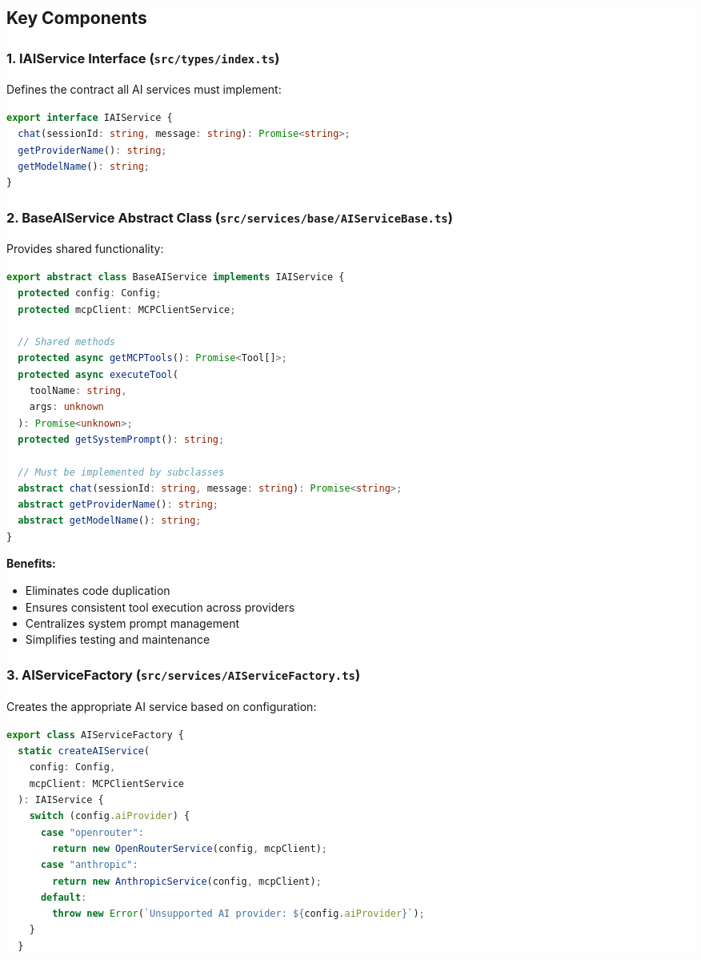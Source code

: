 ## Key Components

### 1. IAIService Interface (`src/types/index.ts`)

Defines the contract all AI services must implement:

```typescript
export interface IAIService {
  chat(sessionId: string, message: string): Promise<string>;
  getProviderName(): string;
  getModelName(): string;
}
```

### 2. BaseAIService Abstract Class (`src/services/base/AIServiceBase.ts`)

Provides shared functionality:

```typescript
export abstract class BaseAIService implements IAIService {
  protected config: Config;
  protected mcpClient: MCPClientService;

  // Shared methods
  protected async getMCPTools(): Promise<Tool[]>;
  protected async executeTool(
    toolName: string,
    args: unknown
  ): Promise<unknown>;
  protected getSystemPrompt(): string;

  // Must be implemented by subclasses
  abstract chat(sessionId: string, message: string): Promise<string>;
  abstract getProviderName(): string;
  abstract getModelName(): string;
}
```

**Benefits:**

- Eliminates code duplication
- Ensures consistent tool execution across providers
- Centralizes system prompt management
- Simplifies testing and maintenance

### 3. AIServiceFactory (`src/services/AIServiceFactory.ts`)

Creates the appropriate AI service based on configuration:

```typescript
export class AIServiceFactory {
  static createAIService(
    config: Config,
    mcpClient: MCPClientService
  ): IAIService {
    switch (config.aiProvider) {
      case "openrouter":
        return new OpenRouterService(config, mcpClient);
      case "anthropic":
        return new AnthropicService(config, mcpClient);
      default:
        throw new Error(`Unsupported AI provider: ${config.aiProvider}`);
    }
  }
```